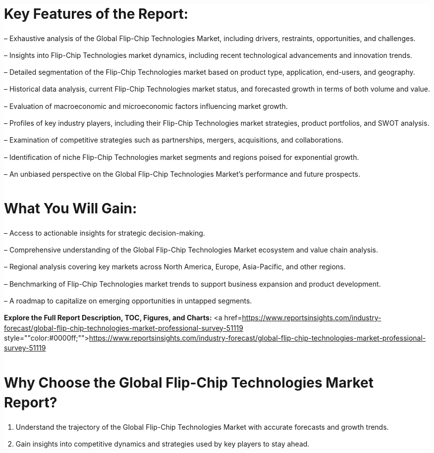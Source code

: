 # <strong>Key Features of the Report:</strong>

– Exhaustive analysis of the Global Flip-Chip Technologies Market, including drivers, restraints, opportunities, and challenges.

– Insights into Flip-Chip Technologies market dynamics, including recent technological advancements and innovation trends.

– Detailed segmentation of the Flip-Chip Technologies market based on product type, application, end-users, and geography.

– Historical data analysis, current Flip-Chip Technologies market status, and forecasted growth in terms of both volume and value.

– Evaluation of macroeconomic and microeconomic factors influencing market growth.

– Profiles of key industry players, including their Flip-Chip Technologies market strategies, product portfolios, and SWOT analysis.

– Examination of competitive strategies such as partnerships, mergers, acquisitions, and collaborations.

– Identification of niche Flip-Chip Technologies market segments and regions poised for exponential growth.

– An unbiased perspective on the Global Flip-Chip Technologies Market’s performance and future prospects.

# <strong>What You Will Gain:</strong>

– Access to actionable insights for strategic decision-making.

– Comprehensive understanding of the Global Flip-Chip Technologies Market ecosystem and value chain analysis.

– Regional analysis covering key markets across North America, Europe, Asia-Pacific, and other regions.

– Benchmarking of Flip-Chip Technologies market trends to support business expansion and product development.

– A roadmap to capitalize on emerging opportunities in untapped segments.

<strong>Explore the Full Report Description, TOC, Figures, and Charts:</strong>
<a href=https://www.reportsinsights.com/industry-forecast/global-flip-chip-technologies-market-professional-survey-51119 style=""color:#0000ff;"">https://www.reportsinsights.com/industry-forecast/global-flip-chip-technologies-market-professional-survey-51119</a>

# <strong>Why Choose the Global Flip-Chip Technologies Market Report?</strong>

1. Understand the trajectory of the Global Flip-Chip Technologies Market with accurate forecasts and growth trends.

2. Gain insights into competitive dynamics and strategies used by key players to stay ahead.
